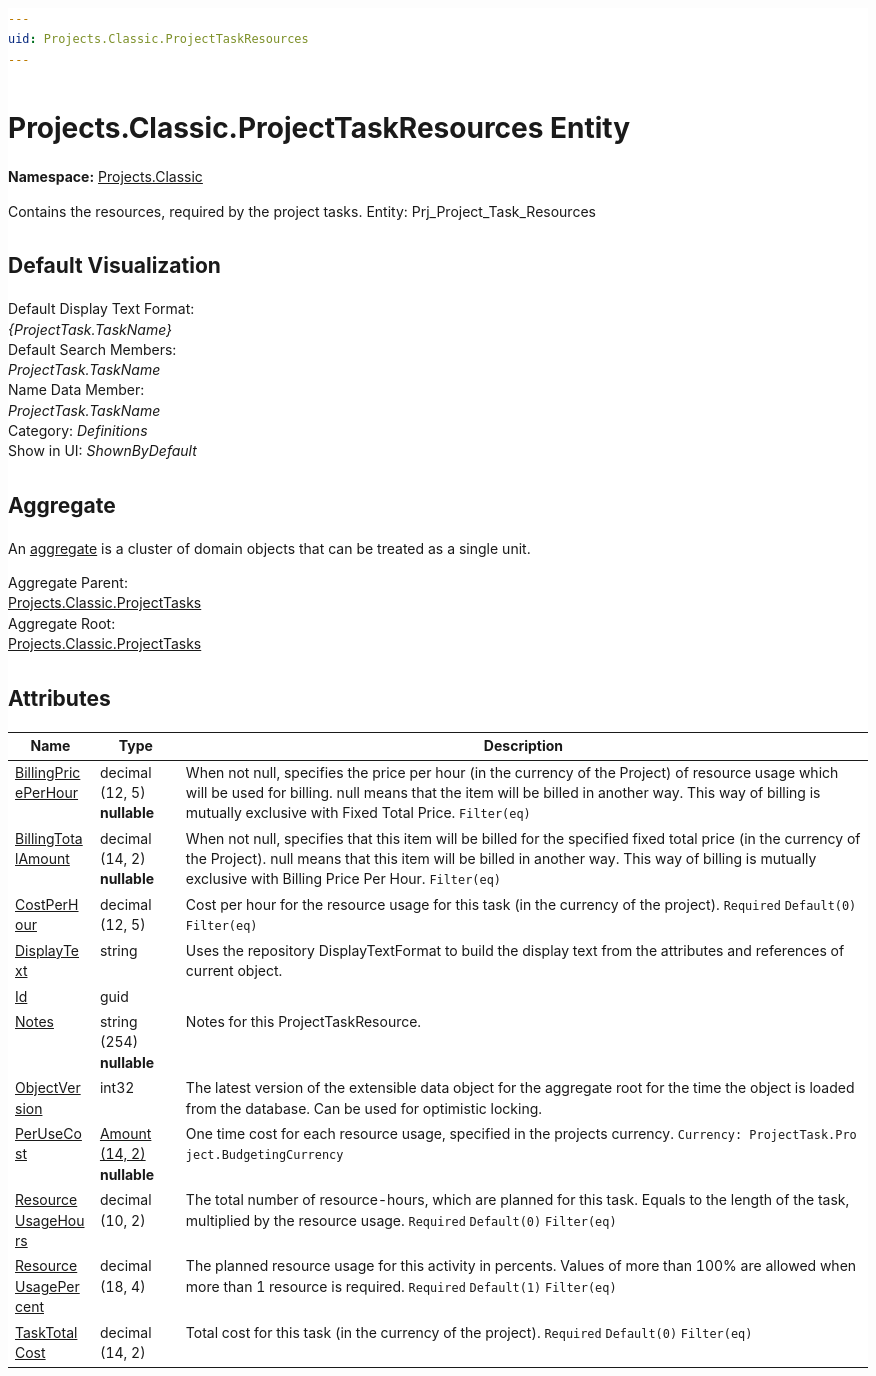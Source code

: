 ```yaml
---
uid: Projects.Classic.ProjectTaskResources
---
```

# Projects.Classic.ProjectTaskResources Entity

**Namespace:** [Projects.Classic](Projects.Classic.md)  

Contains the resources, required by the project tasks. Entity: Prj_Project_Task_Resources

## Default Visualization
Default Display Text Format:  
_{ProjectTask.TaskName}_  
Default Search Members:  
_ProjectTask.TaskName_  
Name Data Member:  
_ProjectTask.TaskName_  
Category:  _Definitions_  
Show in UI:  _ShownByDefault_  

## Aggregate
An [aggregate](https://docs.erp.net/tech/advanced/concepts/aggregates.html) is a cluster of domain objects that can be treated as a single unit.  

Aggregate Parent:  
[Projects.Classic.ProjectTasks](Projects.Classic.ProjectTasks.md)  
Aggregate Root:  
[Projects.Classic.ProjectTasks](Projects.Classic.ProjectTasks.md)  

## Attributes

| Name | Type | Description |
| ---- | ---- | --- |
| [BillingPricePerHour](Projects.Classic.ProjectTaskResources.md#billingpriceperhour) | decimal (12, 5) __nullable__ | When not null, specifies the price per hour (in the currency of the Project) of resource usage which will be used for billing. null means that the item will be billed in another way. This way of billing is mutually exclusive with Fixed Total Price. `Filter(eq)` 
| [BillingTotalAmount](Projects.Classic.ProjectTaskResources.md#billingtotalamount) | decimal (14, 2) __nullable__ | When not null, specifies that this item will be billed for the specified fixed total price (in the currency of the Project). null means that this item will be billed in another way. This way of billing is mutually exclusive with Billing Price Per Hour. `Filter(eq)` 
| [CostPerHour](Projects.Classic.ProjectTaskResources.md#costperhour) | decimal (12, 5) | Cost per hour for the resource usage for this task (in the currency of the project). `Required` `Default(0)` `Filter(eq)` 
| [DisplayText](Projects.Classic.ProjectTaskResources.md#displaytext) | string | Uses the repository DisplayTextFormat to build the display text from the attributes and references of current object. 
| [Id](Projects.Classic.ProjectTaskResources.md#id) | guid |  
| [Notes](Projects.Classic.ProjectTaskResources.md#notes) | string (254) __nullable__ | Notes for this ProjectTaskResource. 
| [ObjectVersion](Projects.Classic.ProjectTaskResources.md#objectversion) | int32 | The latest version of the extensible data object for the aggregate root for the time the object is loaded from the database. Can be used for optimistic locking. 
| [PerUseCost](Projects.Classic.ProjectTaskResources.md#perusecost) | [Amount (14, 2)](../data-types.md#amount) __nullable__ | One time cost for each resource usage, specified in the projects currency. `Currency: ProjectTask.Project.BudgetingCurrency` 
| [ResourceUsageHours](Projects.Classic.ProjectTaskResources.md#resourceusagehours) | decimal (10, 2) | The total number of resource-hours, which are planned for this task. Equals to the length of the task, multiplied by the resource usage. `Required` `Default(0)` `Filter(eq)` 
| [ResourceUsagePercent](Projects.Classic.ProjectTaskResources.md#resourceusagepercent) | decimal (18, 4) | The planned resource usage for this activity in percents. Values of more than 100% are allowed when more than 1 resource is required. `Required` `Default(1)` `Filter(eq)` 
| [TaskTotalCost](Projects.Classic.ProjectTaskResources.md#tasktotalcost) | decimal (14, 2) | Total cost for this task (in the currency of the project). `Required` `Default(0)` `Filter(eq)` 
